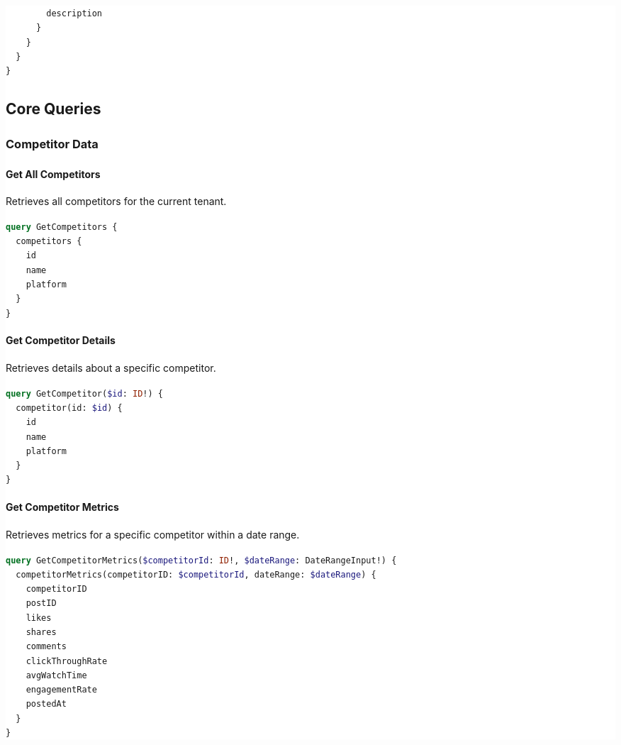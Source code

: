 ```graphql
        description
      }
    }
  }
}
```

## Core Queries

### Competitor Data

#### Get All Competitors

Retrieves all competitors for the current tenant.

```graphql
query GetCompetitors {
  competitors {
    id
    name
    platform
  }
}
```

#### Get Competitor Details

Retrieves details about a specific competitor.

```graphql
query GetCompetitor($id: ID!) {
  competitor(id: $id) {
    id
    name
    platform
  }
}
```

#### Get Competitor Metrics

Retrieves metrics for a specific competitor within a date range.

```graphql
query GetCompetitorMetrics($competitorId: ID!, $dateRange: DateRangeInput!) {
  competitorMetrics(competitorID: $competitorId, dateRange: $dateRange) {
    competitorID
    postID
    likes
    shares
    comments
    clickThroughRate
    avgWatchTime
    engagementRate
    postedAt
  }
}
```
